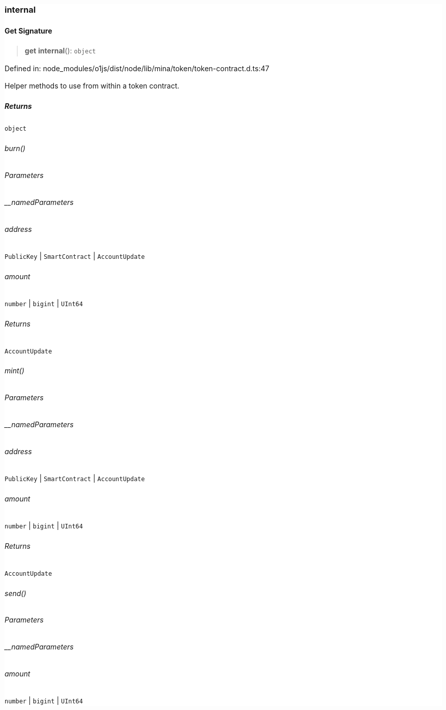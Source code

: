 ### internal

#### Get Signature

> **get** **internal**(): `object`

Defined in: node\_modules/o1js/dist/node/lib/mina/token/token-contract.d.ts:47

Helper methods to use from within a token contract.

##### Returns

`object`

###### burn()

###### Parameters

###### \_\_namedParameters

###### address

`PublicKey` \| `SmartContract` \| `AccountUpdate`

###### amount

`number` \| `bigint` \| `UInt64`

###### Returns

`AccountUpdate`

###### mint()

###### Parameters

###### \_\_namedParameters

###### address

`PublicKey` \| `SmartContract` \| `AccountUpdate`

###### amount

`number` \| `bigint` \| `UInt64`

###### Returns

`AccountUpdate`

###### send()

###### Parameters

###### \_\_namedParameters

###### amount

`number` \| `bigint` \| `UInt64`
